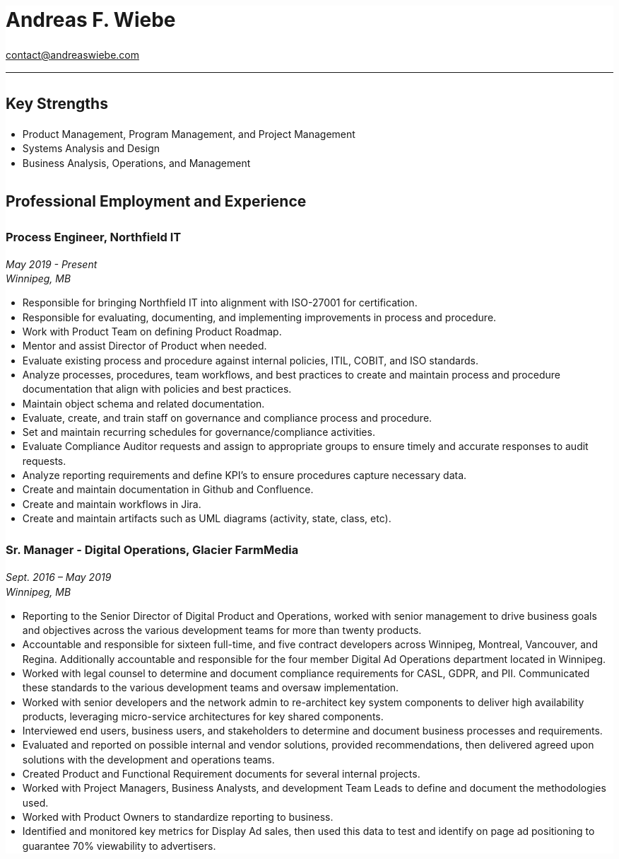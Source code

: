 # Andreas F. Wiebe  

contact@andreaswiebe.com  

---

## Key Strengths

- Product Management, Program Management, and Project Management
- Systems Analysis and Design
- Business Analysis, Operations, and Management

## Professional Employment and Experience

### Process Engineer, Northfield IT

_May 2019 - Present_  
_Winnipeg, MB_

- Responsible for bringing Northfield IT into alignment with ISO-27001 for certification.
- Responsible for evaluating, documenting, and implementing improvements in process and procedure.
- Work with Product Team on defining Product Roadmap.
- Mentor and assist Director of Product when needed.
- Evaluate existing process and procedure against internal policies, ITIL, COBIT, and ISO standards.
- Analyze processes, procedures, team workflows, and best practices to create and maintain process and procedure documentation that align with policies and best practices.
- Maintain object schema and related documentation.
- Evaluate, create, and train staff on governance and compliance process and procedure.
- Set and maintain recurring schedules for governance/compliance activities.
- Evaluate Compliance Auditor requests and assign to appropriate groups to ensure timely and accurate responses to audit requests.
- Analyze reporting requirements and define KPI’s to ensure procedures capture necessary data.
- Create and maintain documentation in Github and Confluence.
- Create and maintain workflows in Jira.
- Create and maintain artifacts such as UML diagrams (activity, state, class, etc).

### Sr. Manager - Digital Operations, Glacier FarmMedia  

_Sept. 2016 – May 2019_  
_Winnipeg, MB_

- Reporting to the Senior Director of Digital Product and Operations, worked with senior management to drive business goals and objectives across the various development teams for more than twenty products.
- Accountable and responsible for sixteen full-time, and five contract developers across Winnipeg, Montreal, Vancouver, and Regina. Additionally accountable and responsible for the four member Digital Ad Operations department located in Winnipeg.
- Worked with legal counsel to determine and document compliance requirements for CASL, GDPR, and PII. Communicated these standards to the various development teams and oversaw implementation.
- Worked with senior developers and the network admin to re-architect key system components to deliver high availability products, leveraging micro-service architectures for key shared components.
- Interviewed end users, business users, and stakeholders to determine and document business processes and requirements.
- Evaluated and reported on possible internal and vendor solutions, provided recommendations, then delivered agreed upon solutions with the development and operations teams.
- Created Product and Functional Requirement documents for several internal projects.
- Worked with Project Managers, Business Analysts, and development Team Leads to define and document the methodologies used.
- Worked with Product Owners to standardize reporting to business.
- Identified and monitored key metrics for Display Ad sales, then used this data to test and identify on page ad positioning to guarantee 70% viewability to advertisers.